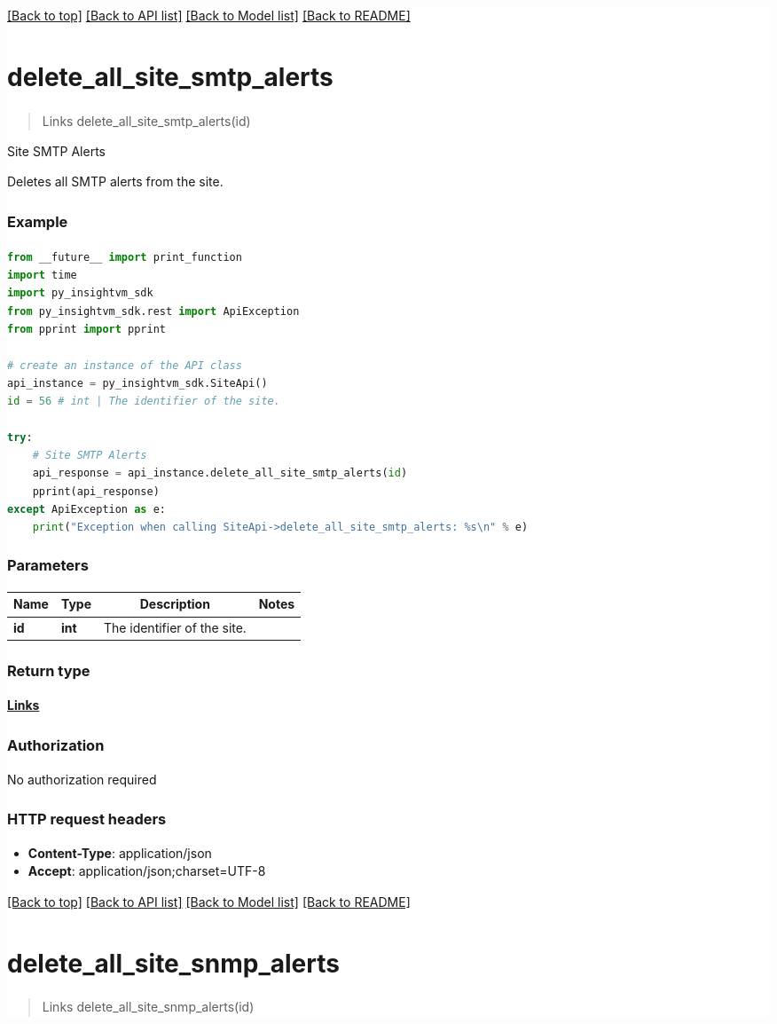 [[Back to top]](#) [[Back to API list]](../README.md#documentation-for-api-endpoints) [[Back to Model list]](../README.md#documentation-for-models) [[Back to README]](../README.md)

# **delete_all_site_smtp_alerts**
> Links delete_all_site_smtp_alerts(id)

Site SMTP Alerts

Deletes all SMTP alerts from the site.

### Example
```python
from __future__ import print_function
import time
import py_insightvm_sdk
from py_insightvm_sdk.rest import ApiException
from pprint import pprint

# create an instance of the API class
api_instance = py_insightvm_sdk.SiteApi()
id = 56 # int | The identifier of the site.

try:
    # Site SMTP Alerts
    api_response = api_instance.delete_all_site_smtp_alerts(id)
    pprint(api_response)
except ApiException as e:
    print("Exception when calling SiteApi->delete_all_site_smtp_alerts: %s\n" % e)
```

### Parameters

Name | Type | Description  | Notes
------------- | ------------- | ------------- | -------------
 **id** | **int**| The identifier of the site. | 

### Return type

[**Links**](Links.md)

### Authorization

No authorization required

### HTTP request headers

 - **Content-Type**: application/json
 - **Accept**: application/json;charset=UTF-8

[[Back to top]](#) [[Back to API list]](../README.md#documentation-for-api-endpoints) [[Back to Model list]](../README.md#documentation-for-models) [[Back to README]](../README.md)

# **delete_all_site_snmp_alerts**
> Links delete_all_site_snmp_alerts(id)

